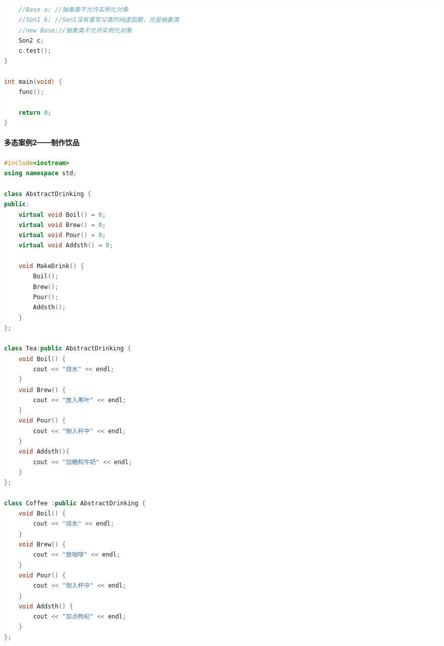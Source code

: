 ```c++
    //Base a; //抽象类不允许实例化对象
    //Son1 b; //Son1没有重写父类的纯虚函数，也是抽象类
    //new Base;//抽象类不允许实例化对象
    Son2 c;
    c.test();
}

int main(void) {
    func();

    return 0;
}
```

#### 多态案例2——制作饮品
```c++
#include<iostream>
using namespace std;

class AbstractDrinking {
public:
	virtual void Boil() = 0;
	virtual void Brew() = 0;
	virtual void Pour() = 0;
	virtual void Addsth() = 0;

	void MakeDrink() {
		Boil();
		Brew();
		Pour();
		Addsth();
	}
};

class Tea:public AbstractDrinking {
	void Boil() {
		cout << "烧水" << endl;
	}
	void Brew() {
		cout << "放入茶叶" << endl;
	}
	void Pour() {
		cout << "倒入杯中" << endl;
	}
	void Addsth(){
		cout << "加糖和牛奶" << endl;
	}
};

class Coffee :public AbstractDrinking {
	void Boil() {
		cout << "烧水" << endl;
	}
	void Brew() {
		cout << "放咖啡" << endl;
	}
	void Pour() {
		cout << "倒入杯中" << endl;
	}
	void Addsth() {
		cout << "加点枸杞" << endl;
	}
};
```
